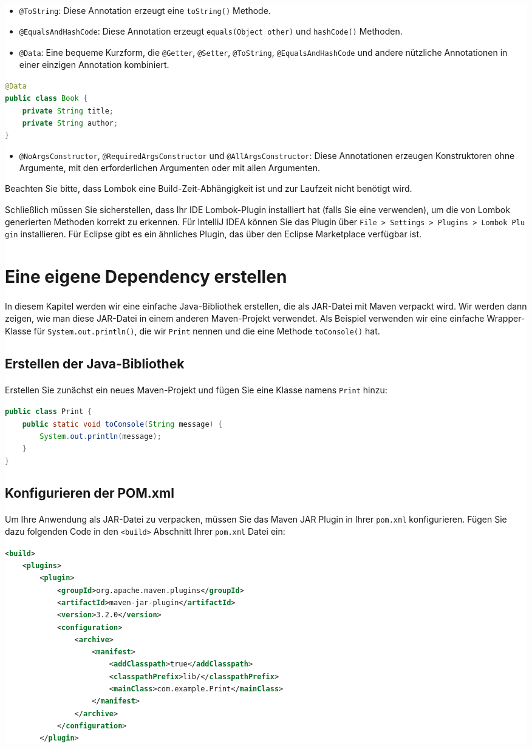 - `@ToString`: Diese Annotation erzeugt eine `toString()` Methode.

- `@EqualsAndHashCode`: Diese Annotation erzeugt `equals(Object other)` und `hashCode()` Methoden.

- `@Data`: Eine bequeme Kurzform, die `@Getter`, `@Setter`, `@ToString`, `@EqualsAndHashCode` und andere nützliche Annotationen in einer einzigen Annotation kombiniert.

```java
@Data
public class Book {
    private String title;
    private String author;
}
```

- `@NoArgsConstructor`, `@RequiredArgsConstructor` und `@AllArgsConstructor`: Diese Annotationen erzeugen Konstruktoren ohne Argumente, mit den erforderlichen Argumenten oder mit allen Argumenten.

Beachten Sie bitte, dass Lombok eine Build-Zeit-Abhängigkeit ist und zur Laufzeit nicht benötigt wird.

Schließlich müssen Sie sicherstellen, dass Ihr IDE Lombok-Plugin installiert hat (falls Sie eine verwenden), um die von Lombok generierten Methoden korrekt zu erkennen. Für IntelliJ IDEA können Sie das Plugin über `File > Settings > Plugins > Lombok Plugin` installieren. Für Eclipse gibt es ein ähnliches Plugin, das über den Eclipse Marketplace verfügbar ist.

# Eine eigene Dependency erstellen

In diesem Kapitel werden wir eine einfache Java-Bibliothek erstellen, die als JAR-Datei mit Maven verpackt wird. Wir werden dann zeigen, wie man diese JAR-Datei in einem anderen Maven-Projekt verwendet. Als Beispiel verwenden wir eine einfache Wrapper-Klasse für `System.out.println()`, die wir `Print` nennen und die eine Methode `toConsole()` hat.

## Erstellen der Java-Bibliothek

Erstellen Sie zunächst ein neues Maven-Projekt und fügen Sie eine Klasse namens `Print` hinzu:

```java
public class Print {
    public static void toConsole(String message) {
        System.out.println(message);
    }
}
```

## Konfigurieren der POM.xml

Um Ihre Anwendung als JAR-Datei zu verpacken, müssen Sie das Maven JAR Plugin in Ihrer `pom.xml` konfigurieren. Fügen Sie dazu folgenden Code in den `<build>` Abschnitt Ihrer `pom.xml` Datei ein:

```xml
<build>
    <plugins>
        <plugin>
            <groupId>org.apache.maven.plugins</groupId>
            <artifactId>maven-jar-plugin</artifactId>
            <version>3.2.0</version>
            <configuration>
                <archive>
                    <manifest>
                        <addClasspath>true</addClasspath>
                        <classpathPrefix>lib/</classpathPrefix>
                        <mainClass>com.example.Print</mainClass>
                    </manifest>
                </archive>
            </configuration>
        </plugin>
```